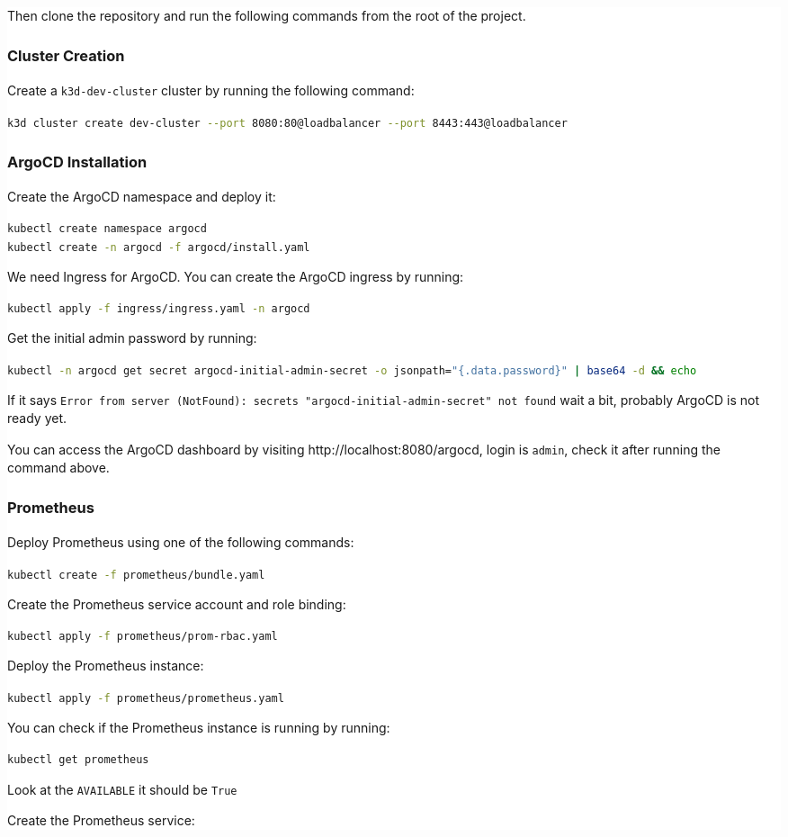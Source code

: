 Then clone the repository and run the following commands from the root of the project.

### Cluster Creation
Create a `k3d-dev-cluster` cluster by running the following command:

```bash
k3d cluster create dev-cluster --port 8080:80@loadbalancer --port 8443:443@loadbalancer
```

###  ArgoCD Installation
Create the ArgoCD namespace and deploy it:

```bash
kubectl create namespace argocd
kubectl create -n argocd -f argocd/install.yaml
```
We need Ingress for ArgoCD. You can create the ArgoCD ingress by running:

```bash
kubectl apply -f ingress/ingress.yaml -n argocd
```
Get the initial admin password by running:

```bash
kubectl -n argocd get secret argocd-initial-admin-secret -o jsonpath="{.data.password}" | base64 -d && echo
```
If it says `Error from server (NotFound): secrets "argocd-initial-admin-secret" not found` wait a bit, probably ArgoCD is not ready yet.

You can access the ArgoCD dashboard by visiting http://localhost:8080/argocd, login is `admin`, check it after running the command above.

###  Prometheus
Deploy Prometheus using one of the following commands:

```bash
kubectl create -f prometheus/bundle.yaml
```
Create the Prometheus service account and role binding:

```bash
kubectl apply -f prometheus/prom-rbac.yaml
```
Deploy the Prometheus instance:

```bash
kubectl apply -f prometheus/prometheus.yaml
```
You can check if the Prometheus instance is running by running:

```bash
kubectl get prometheus
```
Look at the `AVAILABLE` it should be `True`

Create the Prometheus service:
